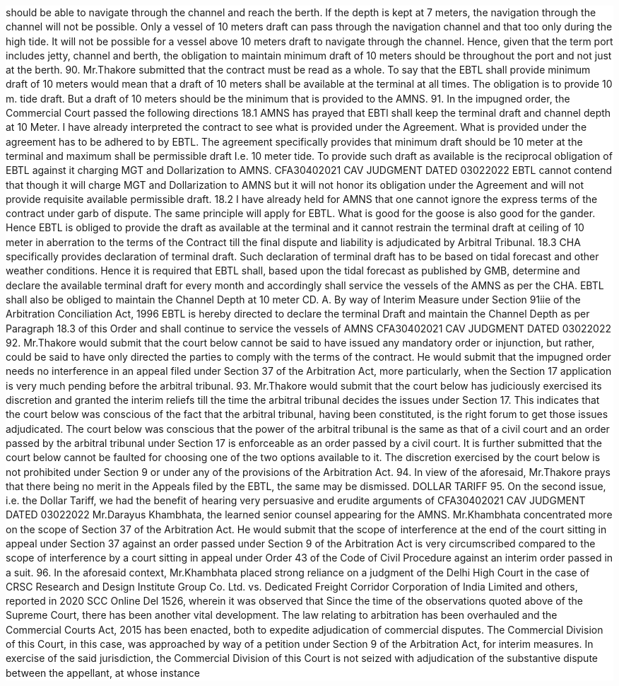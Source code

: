 should be able to navigate through the channel and reach the berth. If the depth is kept at 7 meters, the navigation through the channel will not be possible. Only a vessel of 10 meters draft can pass through the navigation channel and that too only during the high tide. It will not be possible for a vessel above 10 meters draft to navigate through the channel. Hence, given that the term port includes jetty, channel and berth, the obligation to maintain minimum draft of 10 meters should be throughout the port and not just at the berth. 90. Mr.Thakore submitted that the contract must be read as a whole. To say that the EBTL shall provide minimum draft of 10 meters would mean that a draft of 10 meters shall be available at the terminal at all times. The obligation is to provide 10 m.  tide draft. But a draft of 10 meters should be the minimum that is provided to the AMNS. 91. In the impugned order, the Commercial Court passed the following directions  18.1 AMNS has prayed that EBTl shall keep the terminal draft and channel depth at 10 Meter. I have already interpreted the contract to see what is provided under the Agreement. What is provided under the agreement has to be adhered to by EBTL. The agreement specifically provides that minimum draft should be 10 meter at the terminal and maximum shall be permissible draft I.e. 10 meter  tide. To provide such draft as available is the reciprocal obligation of EBTL against it charging MGT and Dollarization to AMNS. CFA30402021 CAV JUDGMENT DATED 03022022 EBTL cannot contend that though it will charge MGT and Dollarization to AMNS but it will not honor its obligation under the Agreement and will not provide requisite available permissible draft. 18.2 I have already held for AMNS that one cannot ignore the express terms of the contract under garb of dispute. The same principle will apply for EBTL. What is good for the goose is also good for the gander. Hence EBTL is obliged to provide the draft as available at the terminal and it cannot restrain the terminal draft at ceiling of 10 meter in aberration to the terms of the Contract till the final dispute and liability is adjudicated by Arbitral Tribunal. 18.3 CHA specifically provides declaration of terminal draft. Such declaration of terminal draft has to be based on tidal forecast and other weather conditions. Hence it is required that EBTL shall, based upon the tidal forecast as published by GMB, determine and declare the available terminal draft for every month and accordingly shall service the vessels of the AMNS as per the CHA. EBTL shall also be obliged to maintain the Channel Depth at 10 meter CD.   A. By way of Interim Measure under Section 91iie of the Arbitration  Conciliation Act, 1996 EBTL is hereby directed to declare the terminal Draft and maintain the Channel Depth as per Paragraph 18.3 of this Order and shall continue to service the vessels of AMNS CFA30402021 CAV JUDGMENT DATED 03022022 92. Mr.Thakore would submit that the court below cannot be said to have issued any mandatory order or injunction, but rather, could be said to have only directed the parties to comply with the terms of the contract. He would submit that the impugned order needs no interference in an appeal filed under Section 37 of the Arbitration Act, more particularly, when the Section 17 application is very much pending before the arbitral tribunal. 93. Mr.Thakore would submit that the court below has judiciously exercised its discretion and granted the interim reliefs till the time the arbitral tribunal decides the issues under Section 17. This indicates that the court below was conscious of the fact that the arbitral tribunal, having been constituted, is the right forum to get those issues adjudicated. The court below was conscious that the power of the arbitral tribunal is the same as that of a civil court and an order passed by the arbitral tribunal under Section 17 is enforceable as an order passed by a civil court. It is further submitted that the court below cannot be faulted for choosing one of the two options available to it. The discretion exercised by the court below is not prohibited under Section 9 or under any of the provisions of the Arbitration Act. 94. In view of the aforesaid, Mr.Thakore prays that there being no merit in the Appeals filed by the EBTL, the same may be dismissed. DOLLAR TARIFF  95. On the second issue, i.e. the Dollar Tariff, we had the benefit of hearing very persuasive and erudite arguments of CFA30402021 CAV JUDGMENT DATED 03022022 Mr.Darayus Khambhata, the learned senior counsel appearing for the AMNS. Mr.Khambhata concentrated more on the scope of Section 37 of the Arbitration Act. He would submit that the scope of interference at the end of the court sitting in appeal under Section 37 against an order passed under Section 9 of the Arbitration Act is very circumscribed compared to the scope of interference by a court sitting in appeal under Order 43 of the Code of Civil Procedure against an interim order passed in a suit. 96. In the aforesaid context, Mr.Khambhata placed strong reliance on a judgment of the Delhi High Court in the case of CRSC Research and Design Institute Group Co. Ltd. vs. Dedicated Freight Corridor Corporation of India Limited and others, reported in 2020 SCC Online Del 1526, wherein it was observed that  Since the time of the observations quoted above of the Supreme Court, there has been another vital development. The law relating to arbitration has been overhauled and the Commercial Courts Act, 2015 has been enacted, both to expedite adjudication of commercial disputes. The Commercial Division of this Court, in this case, was approached by way of a petition under Section 9 of the Arbitration Act, for interim measures. In exercise of the said jurisdiction, the Commercial Division of this Court is not seized with adjudication of the substantive dispute between the appellant, at whose instance